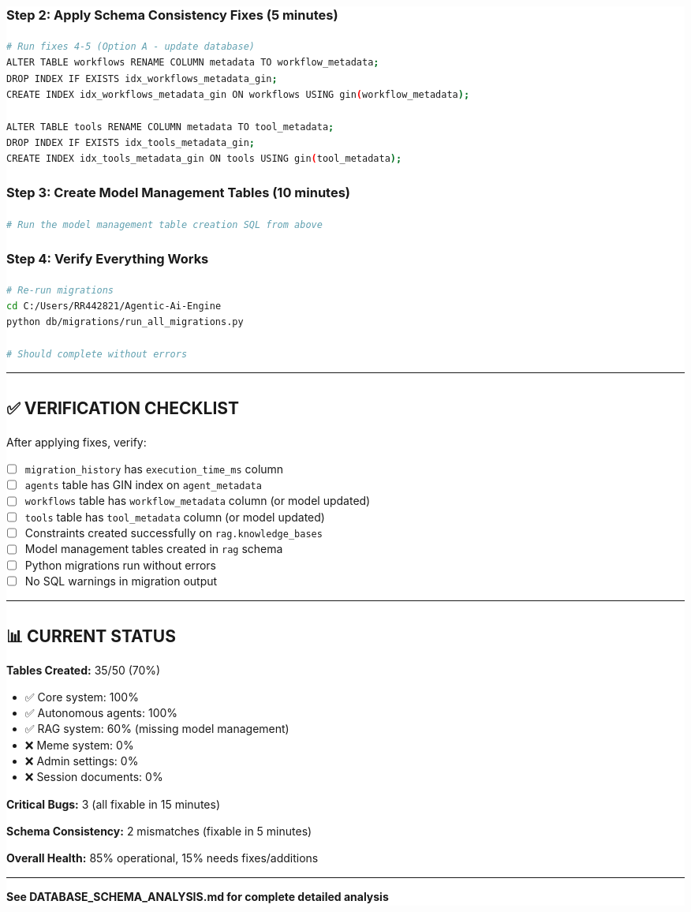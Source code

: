 ### Step 2: Apply Schema Consistency Fixes (5 minutes)
```bash
# Run fixes 4-5 (Option A - update database)
ALTER TABLE workflows RENAME COLUMN metadata TO workflow_metadata;
DROP INDEX IF EXISTS idx_workflows_metadata_gin;
CREATE INDEX idx_workflows_metadata_gin ON workflows USING gin(workflow_metadata);

ALTER TABLE tools RENAME COLUMN metadata TO tool_metadata;
DROP INDEX IF EXISTS idx_tools_metadata_gin;
CREATE INDEX idx_tools_metadata_gin ON tools USING gin(tool_metadata);
```

### Step 3: Create Model Management Tables (10 minutes)
```bash
# Run the model management table creation SQL from above
```

### Step 4: Verify Everything Works
```bash
# Re-run migrations
cd C:/Users/RR442821/Agentic-Ai-Engine
python db/migrations/run_all_migrations.py

# Should complete without errors
```

---

## ✅ VERIFICATION CHECKLIST

After applying fixes, verify:

- [ ] `migration_history` has `execution_time_ms` column
- [ ] `agents` table has GIN index on `agent_metadata`
- [ ] `workflows` table has `workflow_metadata` column (or model updated)
- [ ] `tools` table has `tool_metadata` column (or model updated)
- [ ] Constraints created successfully on `rag.knowledge_bases`
- [ ] Model management tables created in `rag` schema
- [ ] Python migrations run without errors
- [ ] No SQL warnings in migration output

---

## 📊 CURRENT STATUS

**Tables Created:** 35/50 (70%)
- ✅ Core system: 100%
- ✅ Autonomous agents: 100%
- ✅ RAG system: 60% (missing model management)
- ❌ Meme system: 0%
- ❌ Admin settings: 0%
- ❌ Session documents: 0%

**Critical Bugs:** 3 (all fixable in 15 minutes)

**Schema Consistency:** 2 mismatches (fixable in 5 minutes)

**Overall Health:** 85% operational, 15% needs fixes/additions

---

**See DATABASE_SCHEMA_ANALYSIS.md for complete detailed analysis**

